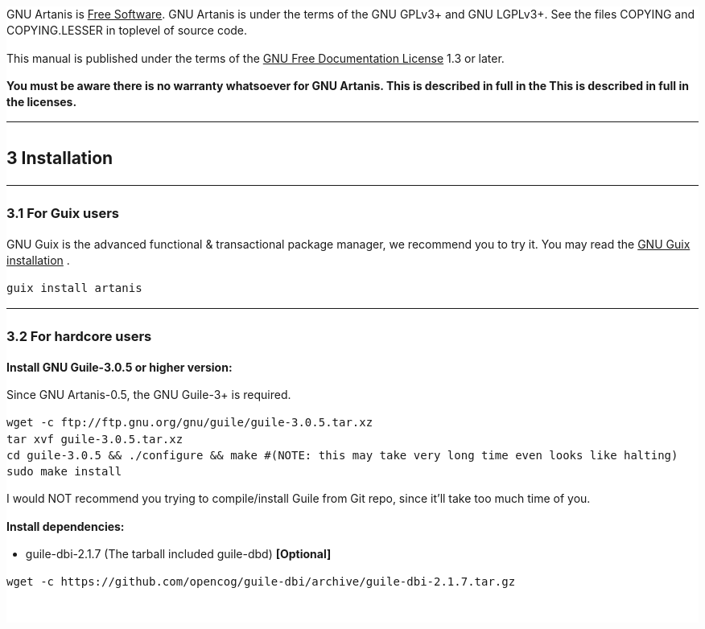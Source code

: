 <p>GNU Artanis is <a href="http://www.gnu.org/philosophy/free-sw.html">Free Software</a>. GNU Artanis is under the terms of the GNU GPLv3+ and GNU LGPLv3+.
See the files COPYING and COPYING.LESSER in toplevel of source code.
</p>
<p>This manual is published under the terms of the <a href="http://www.gnu.org/copyleft/fdl.html">GNU Free Documentation License</a> 1.3 or later.
</p>
<p><strong>You must be aware there is no warranty whatsoever for GNU Artanis. This is described in full in the
This is described in full in the licenses.</strong>
</p>
<hr>
<span id="Installation"></span><span id="Installation-1"></span><h2 class="chapter">3 Installation</h2>


<hr>
<span id="For-Guix-users"></span><span id="For-Guix-users-1"></span><h3 class="section">3.1 For Guix users</h3>

<p>GNU Guix is the advanced functional &amp; transactional package manager, we recommend you to try it.
You may read the <a href="https://guix.gnu.org/manual/en/html_node/Installation.html">GNU Guix installation</a> .
</p><div class="example">
<pre class="example">guix install artanis
</pre></div>

<hr>
<span id="For-hardcore-users"></span><span id="For-hardcore-users-1"></span><h3 class="section">3.2 For hardcore users</h3>

<p><strong>Install GNU Guile-3.0.5 or higher version:</strong>
</p>
<p>Since GNU Artanis-0.5, the GNU Guile-3+ is required.
</p>
<div class="example">
<pre class="example">wget -c ftp://ftp.gnu.org/gnu/guile/guile-3.0.5.tar.xz
tar xvf guile-3.0.5.tar.xz
cd guile-3.0.5 &amp;&amp; ./configure &amp;&amp; make #(NOTE: this may take very long time even looks like halting)
sudo make install
</pre></div>

<p>I would NOT recommend you trying to compile/install Guile from Git repo, since it’ll take too much time of you.
</p>
<p><strong>Install dependencies:</strong>
</p>
<ul>
<li> guile-dbi-2.1.7 (The tarball included guile-dbd) <strong>[Optional]</strong>
</li></ul>
<div class="example">
<pre class="example">wget -c https://github.com/opencog/guile-dbi/archive/guile-dbi-2.1.7.tar.gz

